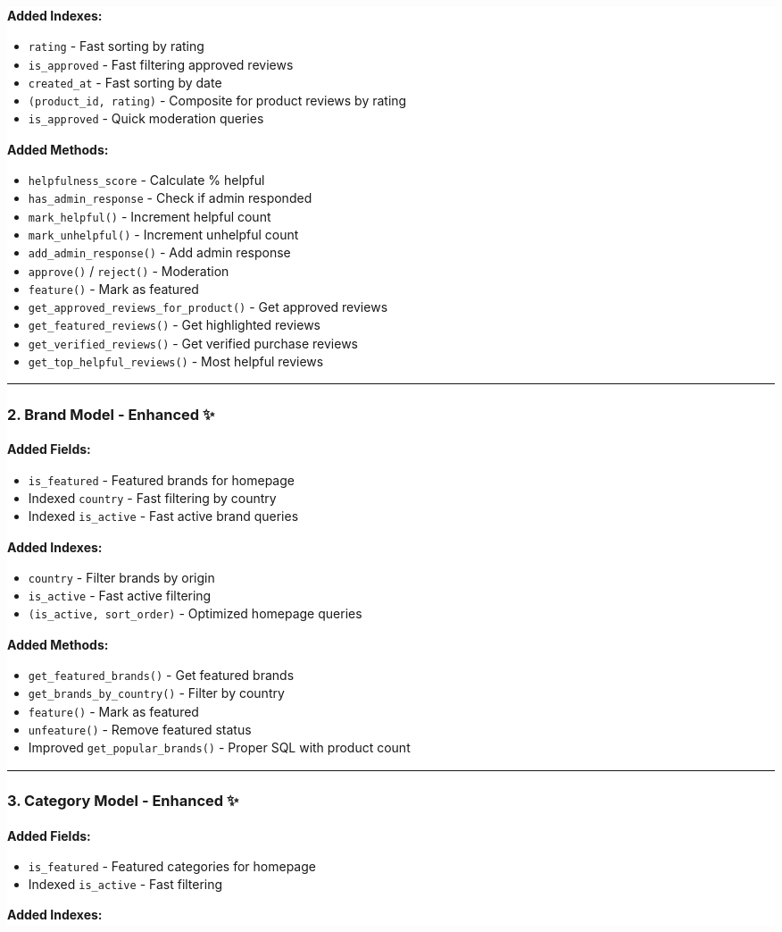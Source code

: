 **Added Indexes:**

- `rating` - Fast sorting by rating
- `is_approved` - Fast filtering approved reviews
- `created_at` - Fast sorting by date
- `(product_id, rating)` - Composite for product reviews by rating
- `is_approved` - Quick moderation queries

**Added Methods:**

- `helpfulness_score` - Calculate % helpful
- `has_admin_response` - Check if admin responded
- `mark_helpful()` - Increment helpful count
- `mark_unhelpful()` - Increment unhelpful count
- `add_admin_response()` - Add admin response
- `approve()` / `reject()` - Moderation
- `feature()` - Mark as featured
- `get_approved_reviews_for_product()` - Get approved reviews
- `get_featured_reviews()` - Get highlighted reviews
- `get_verified_reviews()` - Get verified purchase reviews
- `get_top_helpful_reviews()` - Most helpful reviews

---

### 2. Brand Model - Enhanced ✨

**Added Fields:**

- `is_featured` - Featured brands for homepage
- Indexed `country` - Fast filtering by country
- Indexed `is_active` - Fast active brand queries

**Added Indexes:**

- `country` - Filter brands by origin
- `is_active` - Fast active filtering
- `(is_active, sort_order)` - Optimized homepage queries

**Added Methods:**

- `get_featured_brands()` - Get featured brands
- `get_brands_by_country()` - Filter by country
- `feature()` - Mark as featured
- `unfeature()` - Remove featured status
- Improved `get_popular_brands()` - Proper SQL with product count

---

### 3. Category Model - Enhanced ✨

**Added Fields:**

- `is_featured` - Featured categories for homepage
- Indexed `is_active` - Fast filtering

**Added Indexes:**
